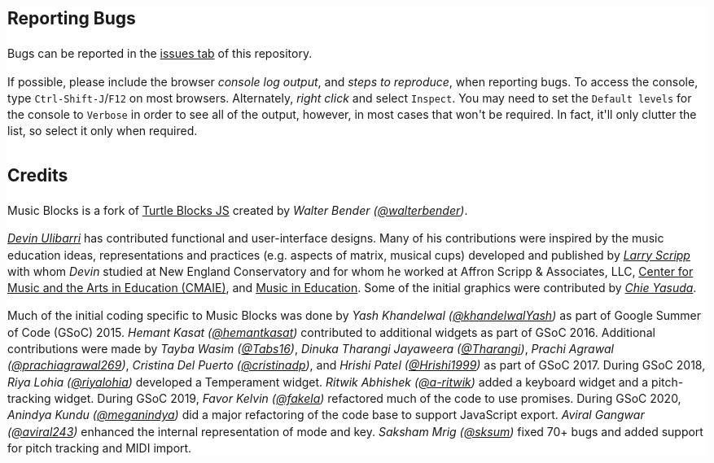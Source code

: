 ## <a name="REPORTING_BUGS"></a>Reporting Bugs

Bugs can be reported in the [issues
tab](https://github.com/sugarlabs/musicblocks/issues) of this
repository.

If possible, please include the browser _console log output_, and
_steps to reproduce_, when reporting bugs. To access the console, type
`Ctrl-Shift-J`/`F12` on most browsers. Alternately, _right click_ and
select `Inspect`. You may need to set the `Default levels` for the
console to `Verbose` in order to see all of the output, however, in
most cases that won't be required. In fact, it'll only clutter the
list, so select it only when required.

## <a name="CREDITS"></a>Credits

Music Blocks is a fork of [Turtle Blocks
JS](https://github.com/sugarlabs/turtleblocksjs) created by _Walter
Bender ([@walterbender](https://github.com/walterbender))_.

[_Devin Ulibarri_](http://www.devinulibarri.com/) has contributed
functional and user-interface designs. Many of his contributions were
inspired by the music education ideas, representations and practices
(e.g. aspects of matrix, musical cups) developed and published by
[_Larry
Scripp_](https://web.archive.org/web/20160204212801/http://www.larryscripp.net/)
with whom _Devin_ studied at New England Conservatory and for whom he
worked at Affron Scripp & Associates, LLC, [Center for Music and the
Arts in Education
(CMAIE)](https://web.archive.org/web/20210713204847/http://centerformie.org/),
and [Music in
Education](https://web.archive.org/web/20231130103746/http://music-in-education.org/). Some
of the initial graphics were contributed by [_Chie
Yasuda_](https://www.chieyasuda.com).

Much of the initial coding specific to Music Blocks was done by _Yash
Khandelwal ([@khandelwalYash](https://github.com/khandelwalYash))_ as
part of Google Summer of Code (GSoC) 2015. _Hemant Kasat
([@hemantkasat](https://github.com/hemantkasat))_ contributed to
additional widgets as part of GSoC 2016. Additional contributions were
made by _Tayba Wasim ([@Tabs16](https://github.com/Tabs16))_, _Dinuka
Tharangi Jayaweera ([@Tharangi](https://github.com/Tharangi))_,
_Prachi Agrawal
([@prachiagrawal269](https://github.com/prachiagrawal269))_, _Cristina
Del Puerto ([@cristinadp](https://github.com/cristinadp))_, and
_Hrishi Patel ([@Hrishi1999](https://github.com/Hrishi1999))_ as part
of GSoC 2017. During GSoC 2018, _Riya Lohia
([@riyalohia](https://github.com/riyalohia))_ developed a Temperament
widget.  _Ritwik Abhishek ([@a-ritwik](https://github.com/a-ritwik))_
added a keyboard widget and a pitch-tracking widget. During GSoC 2019,
_Favor Kelvin ([@fakela](https://github.com/fakela))_ refactored much
of the code to use promises. During GSoC 2020, _Anindya Kundu
([@meganindya](https://github.com/meganindya))_ did a major
refactoring of the code base to support JavaScript export. _Aviral
Gangwar ([@aviral243](https://github.com/aviral243))_ enhanced the
internal representation of mode and key.  _Saksham Mrig
([@sksum](https://github.com/sksum))_ fixed 70+ bugs and added support
for pitch tracking and MIDI import.
